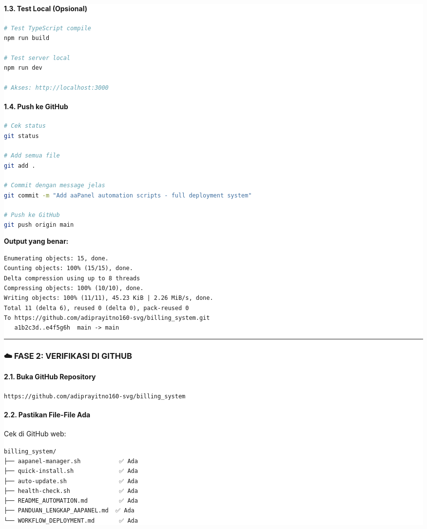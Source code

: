 #### 1.3. Test Local (Opsional)

```bash
# Test TypeScript compile
npm run build

# Test server local
npm run dev

# Akses: http://localhost:3000
```

#### 1.4. Push ke GitHub

```bash
# Cek status
git status

# Add semua file
git add .

# Commit dengan message jelas
git commit -m "Add aaPanel automation scripts - full deployment system"

# Push ke GitHub
git push origin main
```

**Output yang benar:**
```
Enumerating objects: 15, done.
Counting objects: 100% (15/15), done.
Delta compression using up to 8 threads
Compressing objects: 100% (10/10), done.
Writing objects: 100% (11/11), 45.23 KiB | 2.26 MiB/s, done.
Total 11 (delta 6), reused 0 (delta 0), pack-reused 0
To https://github.com/adiprayitno160-svg/billing_system.git
   a1b2c3d..e4f5g6h  main -> main
```

---

### ☁️ FASE 2: VERIFIKASI DI GITHUB

#### 2.1. Buka GitHub Repository

```
https://github.com/adiprayitno160-svg/billing_system
```

#### 2.2. Pastikan File-File Ada

Cek di GitHub web:
```
billing_system/
├── aapanel-manager.sh           ✅ Ada
├── quick-install.sh             ✅ Ada
├── auto-update.sh               ✅ Ada
├── health-check.sh              ✅ Ada
├── README_AUTOMATION.md         ✅ Ada
├── PANDUAN_LENGKAP_AAPANEL.md  ✅ Ada
└── WORKFLOW_DEPLOYMENT.md       ✅ Ada
```
